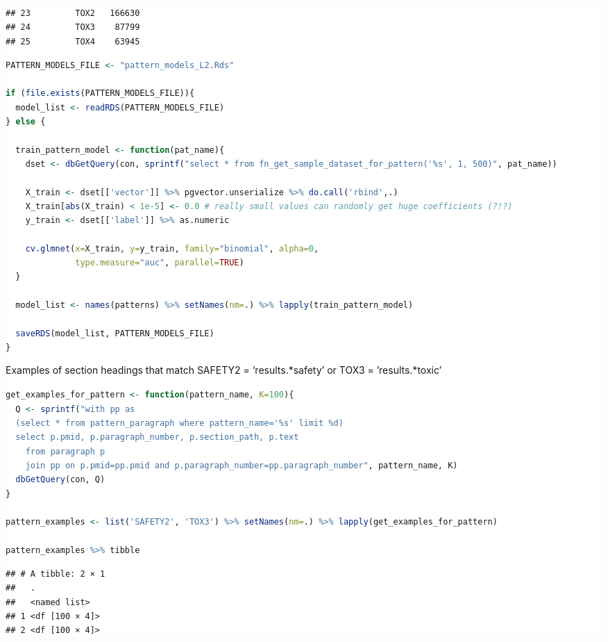    ## 23         TOX2   166630
    ## 24         TOX3    87799
    ## 25         TOX4    63945

``` r
PATTERN_MODELS_FILE <- "pattern_models_L2.Rds"

if (file.exists(PATTERN_MODELS_FILE)){
  model_list <- readRDS(PATTERN_MODELS_FILE)
} else {
  
  train_pattern_model <- function(pat_name){
    dset <- dbGetQuery(con, sprintf("select * from fn_get_sample_dataset_for_pattern('%s', 1, 500)", pat_name))
    
    X_train <- dset[['vector']] %>% pgvector.unserialize %>% do.call('rbind',.)
    X_train[abs(X_train) < 1e-5] <- 0.0 # really small values can randomly get huge coefficients (?!?)
    y_train <- dset[['label']] %>% as.numeric
    
    cv.glmnet(x=X_train, y=y_train, family="binomial", alpha=0, 
              type.measure="auc", parallel=TRUE)
  }
  
  model_list <- names(patterns) %>% setNames(nm=.) %>% lapply(train_pattern_model)
  
  saveRDS(model_list, PATTERN_MODELS_FILE)
}
```

Examples of section headings that match SAFETY2 = ‘results.*safety’ or
TOX3 = ’results.*toxic’

``` r
get_examples_for_pattern <- function(pattern_name, K=100){
  Q <- sprintf("with pp as 
  (select * from pattern_paragraph where pattern_name='%s' limit %d)
  select p.pmid, p.paragraph_number, p.section_path, p.text
    from paragraph p 
    join pp on p.pmid=pp.pmid and p.paragraph_number=pp.paragraph_number", pattern_name, K)
  dbGetQuery(con, Q)
}

pattern_examples <- list('SAFETY2', 'TOX3') %>% setNames(nm=.) %>% lapply(get_examples_for_pattern)

pattern_examples %>% tibble
```

    ## # A tibble: 2 × 1
    ##   .             
    ##   <named list>  
    ## 1 <df [100 × 4]>
    ## 2 <df [100 × 4]>
